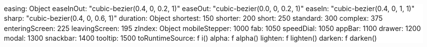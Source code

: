 easing: Object
easeInOut: "cubic-bezier(0.4, 0, 0.2, 1)"
easeOut: "cubic-bezier(0.0, 0, 0.2, 1)"
easeIn: "cubic-bezier(0.4, 0, 1, 1)"
sharp: "cubic-bezier(0.4, 0, 0.6, 1)"
duration: Object
shortest: 150
shorter: 200
short: 250
standard: 300
complex: 375
enteringScreen: 225
leavingScreen: 195
zIndex: Object
mobileStepper: 1000
fab: 1050
speedDial: 1050
appBar: 1100
drawer: 1200
modal: 1300
snackbar: 1400
tooltip: 1500
toRuntimeSource: f i()
alpha: f alpha()
lighten: f lighten()
darken: f darken()
